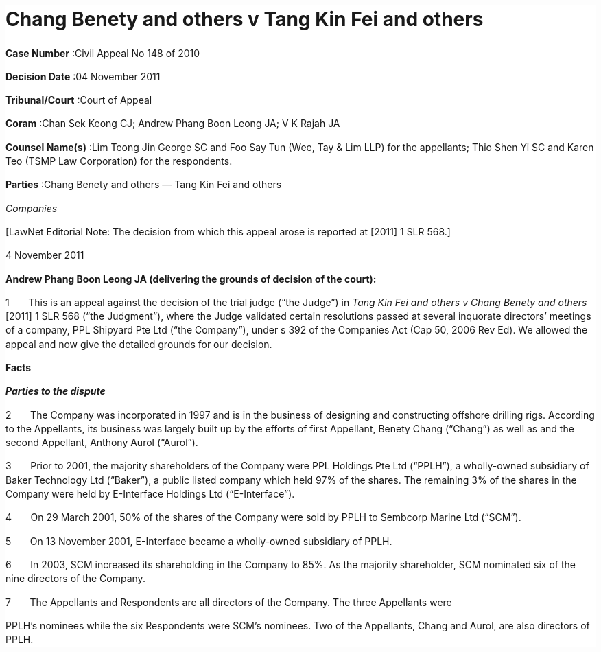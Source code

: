 # Chang Benety and others v Tang Kin Fei and others 



**Case Number** :Civil Appeal No 148 of 2010 

**Decision Date** :04 November 2011 

**Tribunal/Court** :Court of Appeal 

**Coram** :Chan Sek Keong CJ; Andrew Phang Boon Leong JA; V K Rajah JA 

**Counsel Name(s)** :Lim Teong Jin George SC and Foo Say Tun (Wee, Tay & Lim LLP) for the appellants; Thio Shen Yi SC and Karen Teo (TSMP Law Corporation) for the respondents. 

**Parties** :Chang Benety and others — Tang Kin Fei and others 

_Companies_ 

[LawNet Editorial Note: The decision from which this appeal arose is reported at <span class="citation">[2011] 1 SLR 568</span>.] 

4 November 2011 

**Andrew Phang Boon Leong JA (delivering the grounds of decision of the court):** 

1       This is an appeal against the decision of the trial judge (“the Judge”) in _Tang Kin Fei and others v Chang Benety and others_ <span class="citation">[2011] 1 SLR 568</span> (“the Judgment”), where the Judge validated certain resolutions passed at several inquorate directors’ meetings of a company, PPL Shipyard Pte Ltd (“the Company”), under s 392 of the Companies Act (Cap 50, 2006 Rev Ed). We allowed the appeal and now give the detailed grounds for our decision. 

**Facts** 

**_Parties to the dispute_** 

2       The Company was incorporated in 1997 and is in the business of designing and constructing offshore drilling rigs. According to the Appellants, its business was largely built up by the efforts of first Appellant, Benety Chang (“Chang”) as well as and the second Appellant, Anthony Aurol (“Aurol”). 

3       Prior to 2001, the majority shareholders of the Company were PPL Holdings Pte Ltd (“PPLH”), a wholly-owned subsidiary of Baker Technology Ltd (“Baker”), a public listed company which held 97% of the shares. The remaining 3% of the shares in the Company were held by E-Interface Holdings Ltd (“E-Interface”). 

4       On 29 March 2001, 50% of the shares of the Company were sold by PPLH to Sembcorp Marine Ltd (“SCM”). 

5       On 13 November 2001, E-Interface became a wholly-owned subsidiary of PPLH. 

6       In 2003, SCM increased its shareholding in the Company to 85%. As the majority shareholder, SCM nominated six of the nine directors of the Company. 

7       The Appellants and Respondents are all directors of the Company. The three Appellants were 


PPLH’s nominees while the six Respondents were SCM’s nominees. Two of the Appellants, Chang and Aurol, are also directors of PPLH. 
